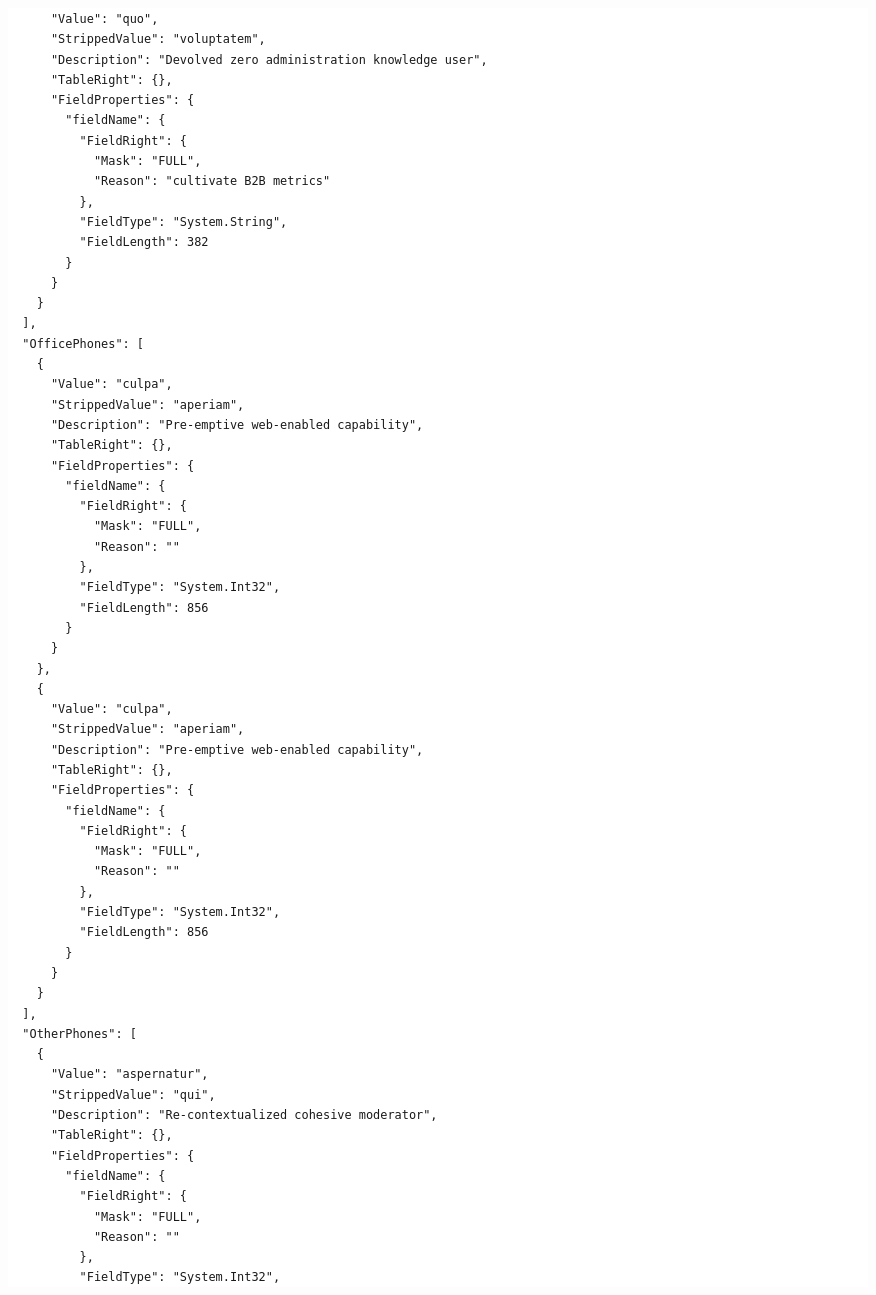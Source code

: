 ```http_
      "Value": "quo",
      "StrippedValue": "voluptatem",
      "Description": "Devolved zero administration knowledge user",
      "TableRight": {},
      "FieldProperties": {
        "fieldName": {
          "FieldRight": {
            "Mask": "FULL",
            "Reason": "cultivate B2B metrics"
          },
          "FieldType": "System.String",
          "FieldLength": 382
        }
      }
    }
  ],
  "OfficePhones": [
    {
      "Value": "culpa",
      "StrippedValue": "aperiam",
      "Description": "Pre-emptive web-enabled capability",
      "TableRight": {},
      "FieldProperties": {
        "fieldName": {
          "FieldRight": {
            "Mask": "FULL",
            "Reason": ""
          },
          "FieldType": "System.Int32",
          "FieldLength": 856
        }
      }
    },
    {
      "Value": "culpa",
      "StrippedValue": "aperiam",
      "Description": "Pre-emptive web-enabled capability",
      "TableRight": {},
      "FieldProperties": {
        "fieldName": {
          "FieldRight": {
            "Mask": "FULL",
            "Reason": ""
          },
          "FieldType": "System.Int32",
          "FieldLength": 856
        }
      }
    }
  ],
  "OtherPhones": [
    {
      "Value": "aspernatur",
      "StrippedValue": "qui",
      "Description": "Re-contextualized cohesive moderator",
      "TableRight": {},
      "FieldProperties": {
        "fieldName": {
          "FieldRight": {
            "Mask": "FULL",
            "Reason": ""
          },
          "FieldType": "System.Int32",
```